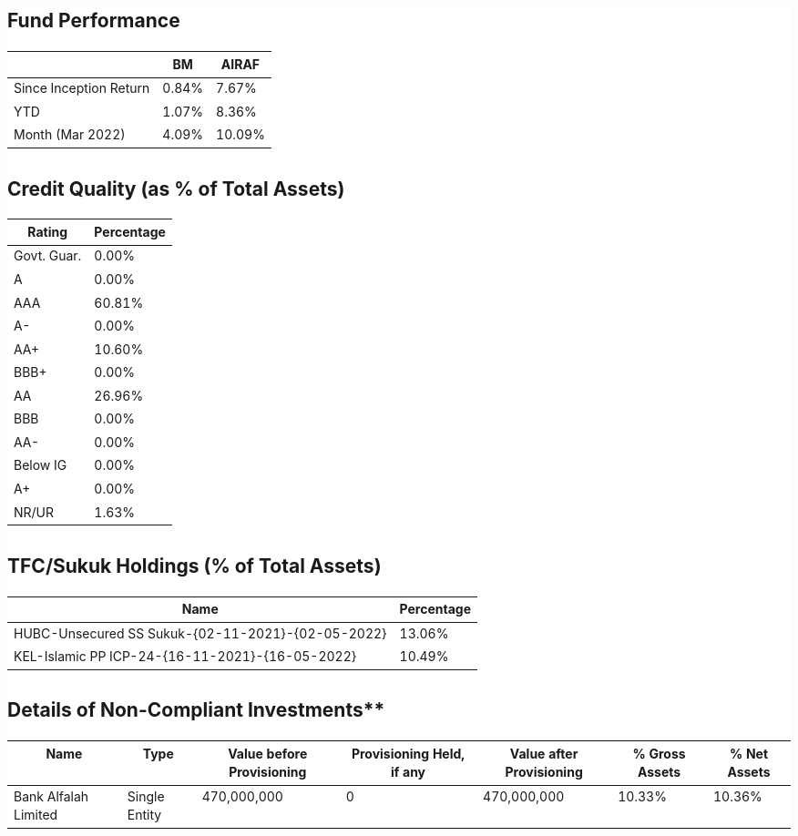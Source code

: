## Fund Performance

|                        | BM    | AIRAF  |
| ---------------------- | ----- | ------ |
| Since Inception Return | 0.84% | 7.67%  |
| YTD                    | 1.07% | 8.36%  |
| Month (Mar 2022)       | 4.09% | 10.09% |

## Credit Quality (as % of Total Assets)

| Rating      | Percentage |
| ----------- | ---------- |
| Govt. Guar. | 0.00%      |
| A           | 0.00%      |
| AAA         | 60.81%     |
| A-          | 0.00%      |
| AA+         | 10.60%     |
| BBB+        | 0.00%      |
| AA          | 26.96%     |
| BBB         | 0.00%      |
| AA-         | 0.00%      |
| Below IG    | 0.00%      |
| A+          | 0.00%      |
| NR/UR       | 1.63%      |

## TFC/Sukuk Holdings (% of Total Assets)

| Name                                              | Percentage |
| ------------------------------------------------- | ---------- |
| HUBC-Unsecured SS Sukuk-{02-11-2021}-{02-05-2022} | 13.06%     |
| KEL-Islamic PP ICP-24-{16-11-2021}-{16-05-2022}   | 10.49%     |

## Details of Non-Compliant Investments\*\*

| Name                 | Type          | Value before Provisioning | Provisioning Held, if any | Value after Provisioning | % Gross Assets | % Net Assets |
| -------------------- | ------------- | ------------------------- | ------------------------- | ------------------------ | -------------- | ------------ |
| Bank Alfalah Limited | Single Entity | 470,000,000               | 0                         | 470,000,000              | 10.33%         | 10.36%       |
